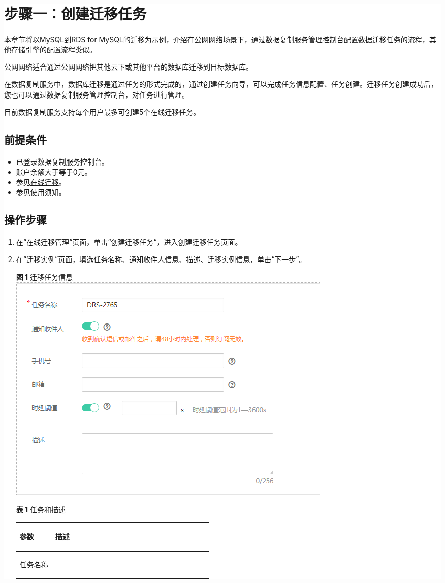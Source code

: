 # 步骤一：创建迁移任务<a name="drs_02_0002"></a>

本章节将以MySQL到RDS for MySQL的迁移为示例，介绍在公网网络场景下，通过数据复制服务管理控制台配置数据迁移任务的流程，其他存储引擎的配置流程类似。

公网网络适合通过公网网络把其他云下或其他平台的数据库迁移到目标数据库。

在数据复制服务中，数据库迁移是通过任务的形式完成的，通过创建任务向导，可以完成任务信息配置、任务创建。迁移任务创建成功后，您也可以通过数据复制服务管理控制台，对任务进行管理。

目前数据复制服务支持每个用户最多可创建5个在线迁移任务。

## 前提条件<a name="section4625157920278"></a>

-   已登录数据复制服务控制台。
-   账户余额大于等于0元。
-   参见[在线迁移](https://support.huaweicloud.com/productdesc-drs/drs_01_0301.html)。
-   参见[使用须知](使用须知（在线迁移入云）.md)。

## 操作步骤<a name="section3535102285710"></a>

1.  在“在线迁移管理“页面，单击“创建迁移任务“，进入创建迁移任务页面。
2.  在“迁移实例”页面，填选任务名称、通知收件人信息、描述、迁移实例信息，单击“下一步”。

    **图 1**  迁移任务信息<a name="fig1473012110109"></a>  
    ![](figures/迁移任务信息.png "迁移任务信息")

    **表 1**  任务和描述

    <a name="table8146244204420"></a>
    <table><thead align="left"><tr id="row55731924204420"><th class="cellrowborder" valign="top" width="18.42%" id="mcps1.2.3.1.1"><p id="p17991967204420"><a name="p17991967204420"></a><a name="p17991967204420"></a><strong id="b1611223511352"><a name="b1611223511352"></a><a name="b1611223511352"></a>参数</strong></p>
    </th>
    <th class="cellrowborder" valign="top" width="81.58%" id="mcps1.2.3.1.2"><p id="p48063227204420"><a name="p48063227204420"></a><a name="p48063227204420"></a><strong id="b3002268111352"><a name="b3002268111352"></a><a name="b3002268111352"></a>描述</strong></p>
    </th>
    </tr>
    </thead>
    <tbody><tr id="row807311204420"><td class="cellrowborder" valign="top" width="18.42%" headers="mcps1.2.3.1.1 "><p id="p65392260204420"><a name="p65392260204420"></a><a name="p65392260204420"></a>任务名称</p>
    </td>